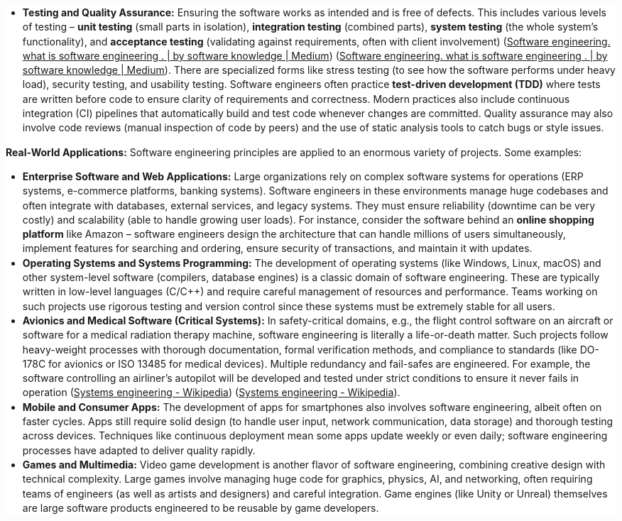 - **Testing and Quality Assurance:** Ensuring the software works as intended and is free of defects. This includes various levels of testing – **unit testing** (small parts in isolation), **integration testing** (combined parts), **system testing** (the whole system’s functionality), and **acceptance testing** (validating against requirements, often with client involvement) ([Software engineering. what is software engineering . | by software knowledge | Medium](https://medium.com/@mohdfurqanhaiderrizvi/software-engineering-a6c4112b6d28#:~:text=,Maintenance)) ([Software engineering. what is software engineering . | by software knowledge | Medium](https://medium.com/@mohdfurqanhaiderrizvi/software-engineering-a6c4112b6d28#:~:text=Paradigms%20and%20models)). There are specialized forms like stress testing (to see how the software performs under heavy load), security testing, and usability testing. Software engineers often practice **test-driven development (TDD)** where tests are written before code to ensure clarity of requirements and correctness. Modern practices also include continuous integration (CI) pipelines that automatically build and test code whenever changes are committed. Quality assurance may also involve code reviews (manual inspection of code by peers) and the use of static analysis tools to catch bugs or style issues.  

**Real-World Applications:** Software engineering principles are applied to an enormous variety of projects. Some examples:

- **Enterprise Software and Web Applications:** Large organizations rely on complex software systems for operations (ERP systems, e-commerce platforms, banking systems). Software engineers in these environments manage huge codebases and often integrate with databases, external services, and legacy systems. They must ensure reliability (downtime can be very costly) and scalability (able to handle growing user loads). For instance, consider the software behind an **online shopping platform** like Amazon – software engineers design the architecture that can handle millions of users simultaneously, implement features for searching and ordering, ensure security of transactions, and maintain it with updates.  
- **Operating Systems and Systems Programming:** The development of operating systems (like Windows, Linux, macOS) and other system-level software (compilers, database engines) is a classic domain of software engineering. These are typically written in low-level languages (C/C++) and require careful management of resources and performance. Teams working on such projects use rigorous testing and version control since these systems must be extremely stable for all users.  
- **Avionics and Medical Software (Critical Systems):** In safety-critical domains, e.g., the flight control software on an aircraft or software for a medical radiation therapy machine, software engineering is literally a life-or-death matter. Such projects follow heavy-weight processes with thorough documentation, formal verification methods, and compliance to standards (like DO-178C for avionics or ISO 13485 for medical devices). Multiple redundancy and fail-safes are engineered. For example, the software controlling an airliner’s autopilot will be developed and tested under strict conditions to ensure it never fails in operation ([Systems engineering - Wikipedia](https://en.wikipedia.org/wiki/Systems_engineering#:~:text=Issues%20such%20as%20requirements%20engineering,137%2C%20process%20systems%20engineering)) ([Systems engineering - Wikipedia](https://en.wikipedia.org/wiki/Systems_engineering#:~:text=projects%20,engineering%20and%20%20149%20project)).  
- **Mobile and Consumer Apps:** The development of apps for smartphones also involves software engineering, albeit often on faster cycles. Apps still require solid design (to handle user input, network communication, data storage) and thorough testing across devices. Techniques like continuous deployment mean some apps update weekly or even daily; software engineering processes have adapted to deliver quality rapidly.  
- **Games and Multimedia:** Video game development is another flavor of software engineering, combining creative design with technical complexity. Large games involve managing huge code for graphics, physics, AI, and networking, often requiring teams of engineers (as well as artists and designers) and careful integration. Game engines (like Unity or Unreal) themselves are large software products engineered to be reusable by game developers.  
